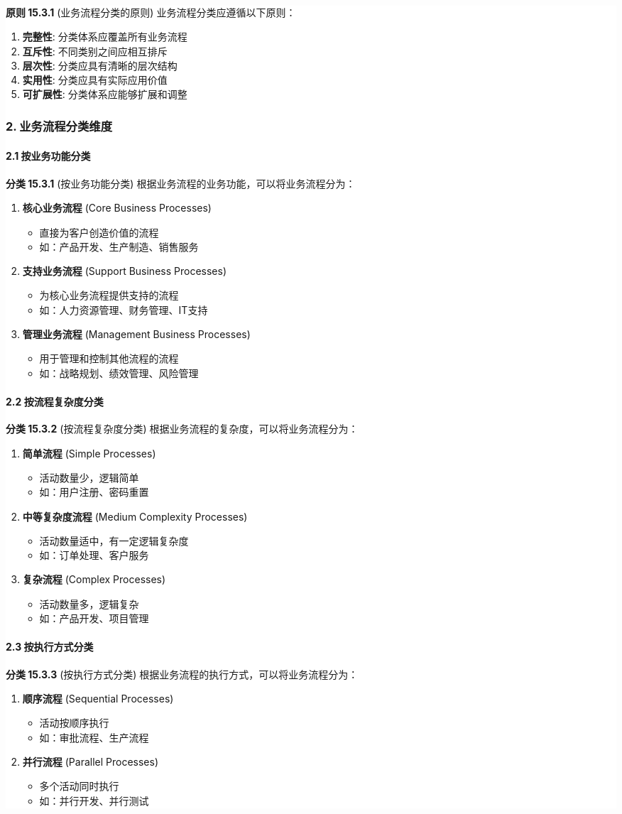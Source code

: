 **原则 15.3.1** (业务流程分类的原则)
业务流程分类应遵循以下原则：

1. **完整性**: 分类体系应覆盖所有业务流程
2. **互斥性**: 不同类别之间应相互排斥
3. **层次性**: 分类应具有清晰的层次结构
4. **实用性**: 分类应具有实际应用价值
5. **可扩展性**: 分类体系应能够扩展和调整

### 2. 业务流程分类维度

#### 2.1 按业务功能分类

**分类 15.3.1** (按业务功能分类)
根据业务流程的业务功能，可以将业务流程分为：

1. **核心业务流程** (Core Business Processes)
   - 直接为客户创造价值的流程
   - 如：产品开发、生产制造、销售服务

2. **支持业务流程** (Support Business Processes)
   - 为核心业务流程提供支持的流程
   - 如：人力资源管理、财务管理、IT支持

3. **管理业务流程** (Management Business Processes)
   - 用于管理和控制其他流程的流程
   - 如：战略规划、绩效管理、风险管理

#### 2.2 按流程复杂度分类

**分类 15.3.2** (按流程复杂度分类)
根据业务流程的复杂度，可以将业务流程分为：

1. **简单流程** (Simple Processes)
   - 活动数量少，逻辑简单
   - 如：用户注册、密码重置

2. **中等复杂度流程** (Medium Complexity Processes)
   - 活动数量适中，有一定逻辑复杂度
   - 如：订单处理、客户服务

3. **复杂流程** (Complex Processes)
   - 活动数量多，逻辑复杂
   - 如：产品开发、项目管理

#### 2.3 按执行方式分类

**分类 15.3.3** (按执行方式分类)
根据业务流程的执行方式，可以将业务流程分为：

1. **顺序流程** (Sequential Processes)
   - 活动按顺序执行
   - 如：审批流程、生产流程

2. **并行流程** (Parallel Processes)
   - 多个活动同时执行
   - 如：并行开发、并行测试
